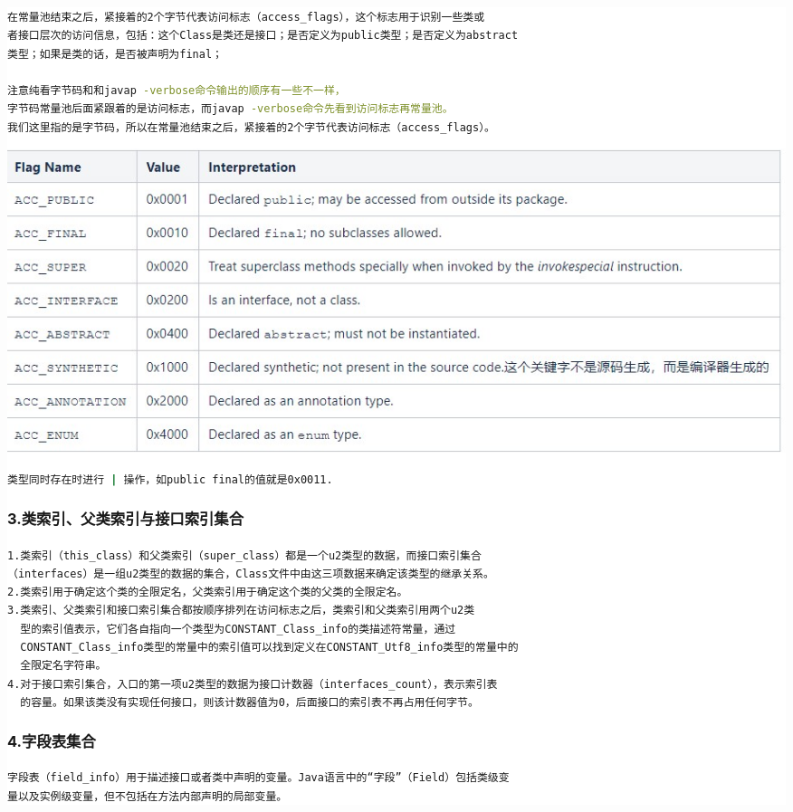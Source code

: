 ```sh
在常量池结束之后，紧接着的2个字节代表访问标志（access_flags），这个标志用于识别一些类或
者接口层次的访问信息，包括：这个Class是类还是接口；是否定义为public类型；是否定义为abstract
类型；如果是类的话，是否被声明为final；

注意纯看字节码和和javap -verbose命令输出的顺序有一些不一样，
字节码常量池后面紧跟着的是访问标志，而javap -verbose命令先看到访问标志再常量池。
我们这里指的是字节码，所以在常量池结束之后，紧接着的2个字节代表访问标志（access_flags）。
```

![](/images/posts/jvm/bytecode/10.jpg)

```sh
类型同时存在时进行 | 操作，如public final的值就是0x0011.
```

### 3.类索引、父类索引与接口索引集合

```sh
1.类索引（this_class）和父类索引（super_class）都是一个u2类型的数据，而接口索引集合
（interfaces）是一组u2类型的数据的集合，Class文件中由这三项数据来确定该类型的继承关系。
2.类索引用于确定这个类的全限定名，父类索引用于确定这个类的父类的全限定名。
3.类索引、父类索引和接口索引集合都按顺序排列在访问标志之后，类索引和父类索引用两个u2类
  型的索引值表示，它们各自指向一个类型为CONSTANT_Class_info的类描述符常量，通过
  CONSTANT_Class_info类型的常量中的索引值可以找到定义在CONSTANT_Utf8_info类型的常量中的
  全限定名字符串。
4.对于接口索引集合，入口的第一项u2类型的数据为接口计数器（interfaces_count），表示索引表
  的容量。如果该类没有实现任何接口，则该计数器值为0，后面接口的索引表不再占用任何字节。
```

### 4.字段表集合

```sh
字段表（field_info）用于描述接口或者类中声明的变量。Java语言中的“字段”（Field）包括类级变
量以及实例级变量，但不包括在方法内部声明的局部变量。
```
